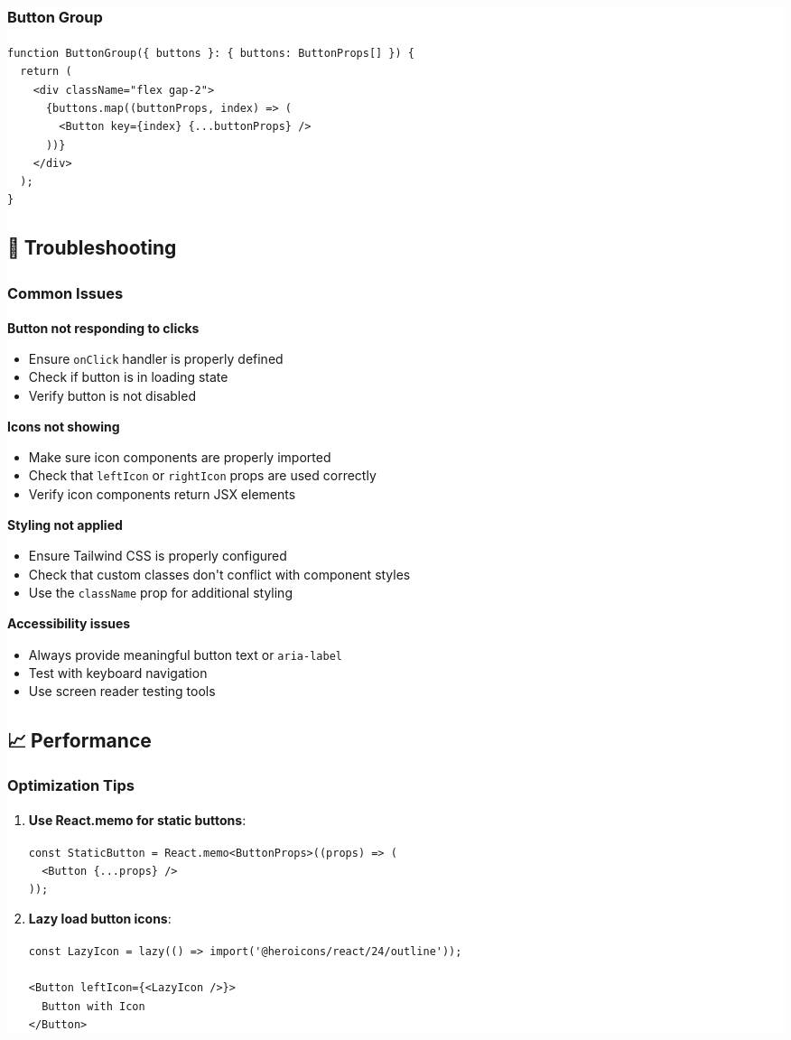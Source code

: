 ### Button Group

```tsx
function ButtonGroup({ buttons }: { buttons: ButtonProps[] }) {
  return (
    <div className="flex gap-2">
      {buttons.map((buttonProps, index) => (
        <Button key={index} {...buttonProps} />
      ))}
    </div>
  );
}
```

## 🚨 Troubleshooting

### Common Issues

**Button not responding to clicks**
- Ensure `onClick` handler is properly defined
- Check if button is in loading state
- Verify button is not disabled

**Icons not showing**
- Make sure icon components are properly imported
- Check that `leftIcon` or `rightIcon` props are used correctly
- Verify icon components return JSX elements

**Styling not applied**
- Ensure Tailwind CSS is properly configured
- Check that custom classes don't conflict with component styles
- Use the `className` prop for additional styling

**Accessibility issues**
- Always provide meaningful button text or `aria-label`
- Test with keyboard navigation
- Use screen reader testing tools

## 📈 Performance

### Optimization Tips

1. **Use React.memo for static buttons**:
   ```tsx
   const StaticButton = React.memo<ButtonProps>((props) => (
     <Button {...props} />
   ));
   ```

2. **Lazy load button icons**:
   ```tsx
   const LazyIcon = lazy(() => import('@heroicons/react/24/outline'));

   <Button leftIcon={<LazyIcon />}>
     Button with Icon
   </Button>
   ```
